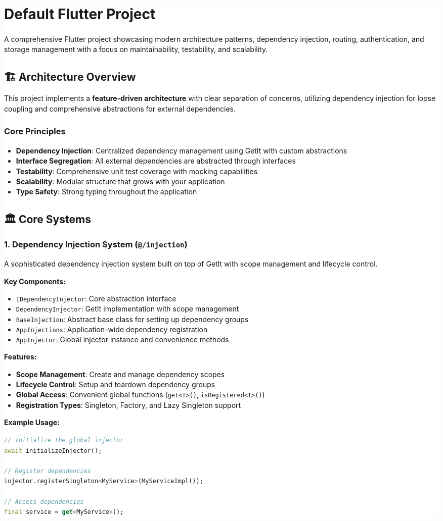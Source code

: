 # Default Flutter Project

A comprehensive Flutter project showcasing modern architecture patterns, dependency injection, routing, authentication, and storage management with a focus on maintainability, testability, and scalability.

## 🏗️ Architecture Overview

This project implements a **feature-driven architecture** with clear separation of concerns, utilizing dependency injection for loose coupling and comprehensive abstractions for external dependencies.

### Core Principles
- **Dependency Injection**: Centralized dependency management using GetIt with custom abstractions
- **Interface Segregation**: All external dependencies are abstracted through interfaces
- **Testability**: Comprehensive unit test coverage with mocking capabilities
- **Scalability**: Modular structure that grows with your application
- **Type Safety**: Strong typing throughout the application

## 🏛️ Core Systems

### 1. Dependency Injection System (`@/injection`)

A sophisticated dependency injection system built on top of GetIt with scope management and lifecycle control.

**Key Components:**
- `IDependencyInjector`: Core abstraction interface
- `DependencyInjector`: GetIt implementation with scope management
- `BaseInjection`: Abstract base class for setting up dependency groups
- `AppInjections`: Application-wide dependency registration
- `AppInjector`: Global injector instance and convenience methods

**Features:**
- **Scope Management**: Create and manage dependency scopes
- **Lifecycle Control**: Setup and teardown dependency groups
- **Global Access**: Convenient global functions (`get<T>()`, `isRegistered<T>()`)
- **Registration Types**: Singleton, Factory, and Lazy Singleton support

**Example Usage:**
```dart
// Initialize the global injector
await initializeInjector();

// Register dependencies
injector.registerSingleton<MyService>(MyServiceImpl());

// Access dependencies
final service = get<MyService>();
```
